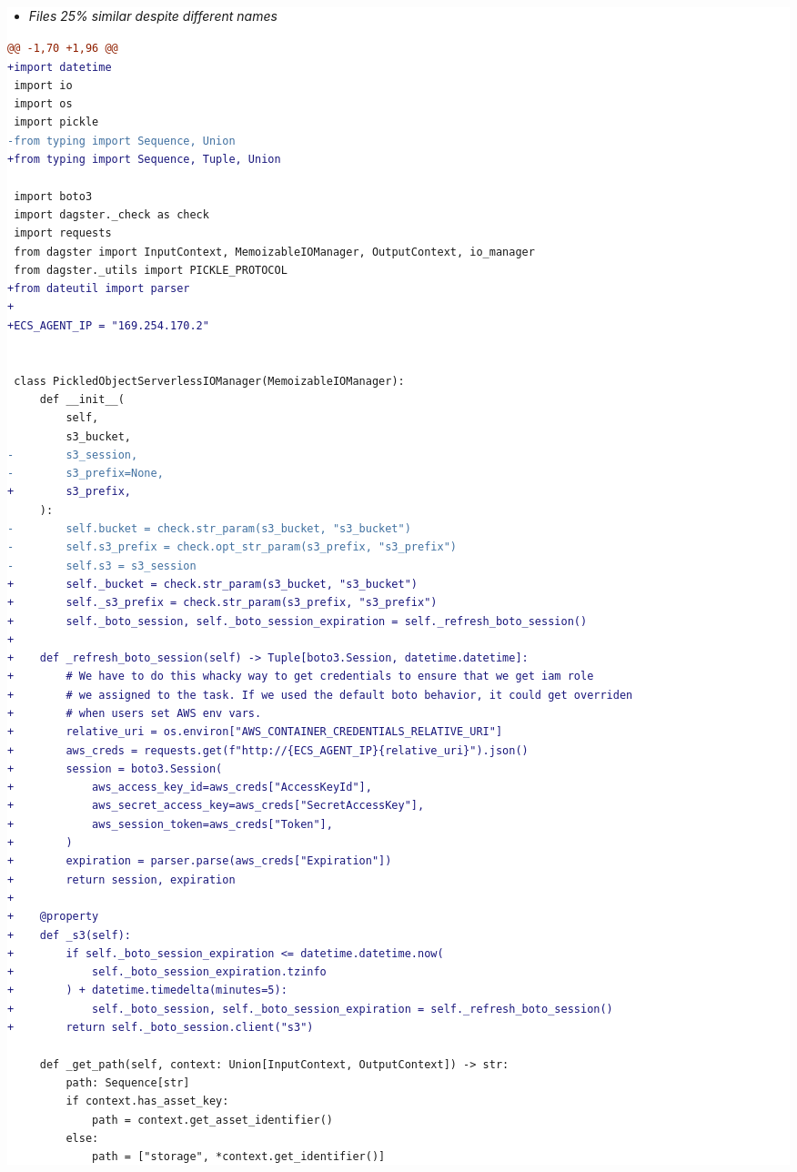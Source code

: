  * *Files 25% similar despite different names*

```diff
@@ -1,70 +1,96 @@
+import datetime
 import io
 import os
 import pickle
-from typing import Sequence, Union
+from typing import Sequence, Tuple, Union
 
 import boto3
 import dagster._check as check
 import requests
 from dagster import InputContext, MemoizableIOManager, OutputContext, io_manager
 from dagster._utils import PICKLE_PROTOCOL
+from dateutil import parser
+
+ECS_AGENT_IP = "169.254.170.2"
 
 
 class PickledObjectServerlessIOManager(MemoizableIOManager):
     def __init__(
         self,
         s3_bucket,
-        s3_session,
-        s3_prefix=None,
+        s3_prefix,
     ):
-        self.bucket = check.str_param(s3_bucket, "s3_bucket")
-        self.s3_prefix = check.opt_str_param(s3_prefix, "s3_prefix")
-        self.s3 = s3_session
+        self._bucket = check.str_param(s3_bucket, "s3_bucket")
+        self._s3_prefix = check.str_param(s3_prefix, "s3_prefix")
+        self._boto_session, self._boto_session_expiration = self._refresh_boto_session()
+
+    def _refresh_boto_session(self) -> Tuple[boto3.Session, datetime.datetime]:
+        # We have to do this whacky way to get credentials to ensure that we get iam role
+        # we assigned to the task. If we used the default boto behavior, it could get overriden
+        # when users set AWS env vars.
+        relative_uri = os.environ["AWS_CONTAINER_CREDENTIALS_RELATIVE_URI"]
+        aws_creds = requests.get(f"http://{ECS_AGENT_IP}{relative_uri}").json()
+        session = boto3.Session(
+            aws_access_key_id=aws_creds["AccessKeyId"],
+            aws_secret_access_key=aws_creds["SecretAccessKey"],
+            aws_session_token=aws_creds["Token"],
+        )
+        expiration = parser.parse(aws_creds["Expiration"])
+        return session, expiration
+
+    @property
+    def _s3(self):
+        if self._boto_session_expiration <= datetime.datetime.now(
+            self._boto_session_expiration.tzinfo
+        ) + datetime.timedelta(minutes=5):
+            self._boto_session, self._boto_session_expiration = self._refresh_boto_session()
+        return self._boto_session.client("s3")
 
     def _get_path(self, context: Union[InputContext, OutputContext]) -> str:
         path: Sequence[str]
         if context.has_asset_key:
             path = context.get_asset_identifier()
         else:
             path = ["storage", *context.get_identifier()]
```